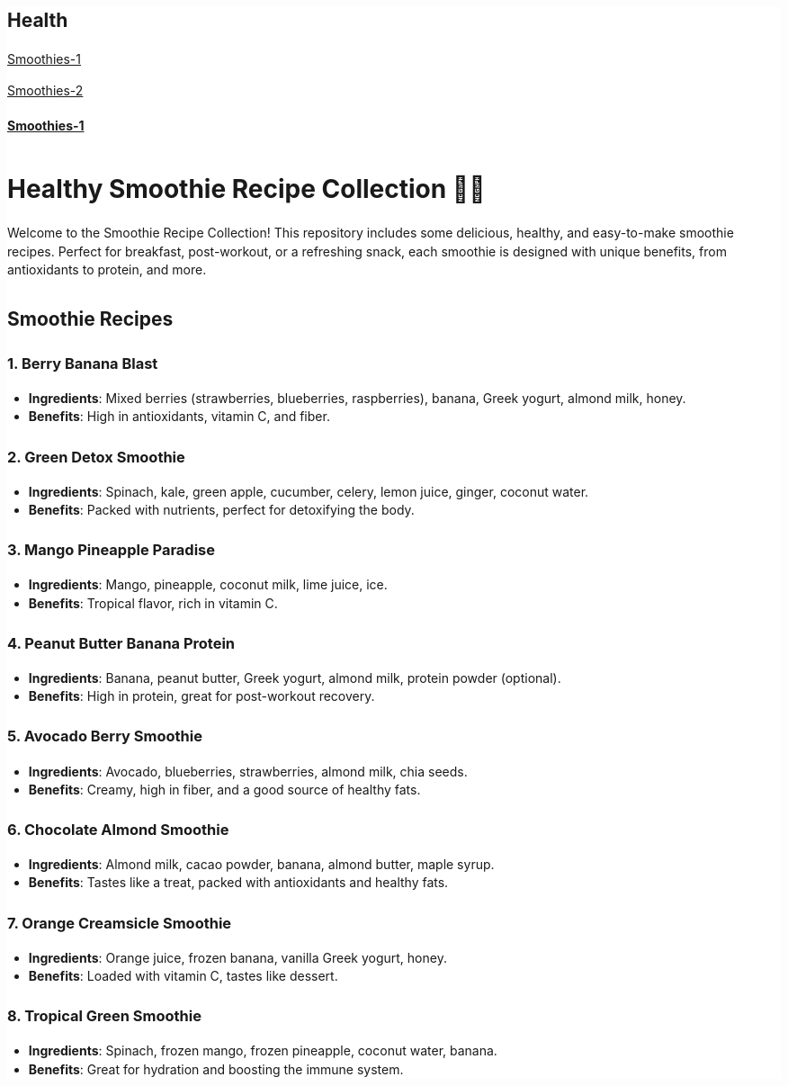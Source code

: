 ## Health

[Smoothies-1](#smoothies-1)

[Smoothies-2](#smoothies-2)

#### [Smoothies-1](#smoothies-1)

# Healthy Smoothie Recipe Collection 🍓🥬

Welcome to the Smoothie Recipe Collection! This repository includes some delicious, healthy, and easy-to-make smoothie recipes. Perfect for breakfast, post-workout, or a refreshing snack, each smoothie is designed with unique benefits, from antioxidants to protein, and more.

## Smoothie Recipes

### 1. Berry Banana Blast
   - **Ingredients**: Mixed berries (strawberries, blueberries, raspberries), banana, Greek yogurt, almond milk, honey.
   - **Benefits**: High in antioxidants, vitamin C, and fiber.

### 2. Green Detox Smoothie
   - **Ingredients**: Spinach, kale, green apple, cucumber, celery, lemon juice, ginger, coconut water.
   - **Benefits**: Packed with nutrients, perfect for detoxifying the body.

### 3. Mango Pineapple Paradise
   - **Ingredients**: Mango, pineapple, coconut milk, lime juice, ice.
   - **Benefits**: Tropical flavor, rich in vitamin C.

### 4. Peanut Butter Banana Protein
   - **Ingredients**: Banana, peanut butter, Greek yogurt, almond milk, protein powder (optional).
   - **Benefits**: High in protein, great for post-workout recovery.

### 5. Avocado Berry Smoothie
   - **Ingredients**: Avocado, blueberries, strawberries, almond milk, chia seeds.
   - **Benefits**: Creamy, high in fiber, and a good source of healthy fats.

### 6. Chocolate Almond Smoothie
   - **Ingredients**: Almond milk, cacao powder, banana, almond butter, maple syrup.
   - **Benefits**: Tastes like a treat, packed with antioxidants and healthy fats.

### 7. Orange Creamsicle Smoothie
   - **Ingredients**: Orange juice, frozen banana, vanilla Greek yogurt, honey.
   - **Benefits**: Loaded with vitamin C, tastes like dessert.

### 8. Tropical Green Smoothie
   - **Ingredients**: Spinach, frozen mango, frozen pineapple, coconut water, banana.
   - **Benefits**: Great for hydration and boosting the immune system.
